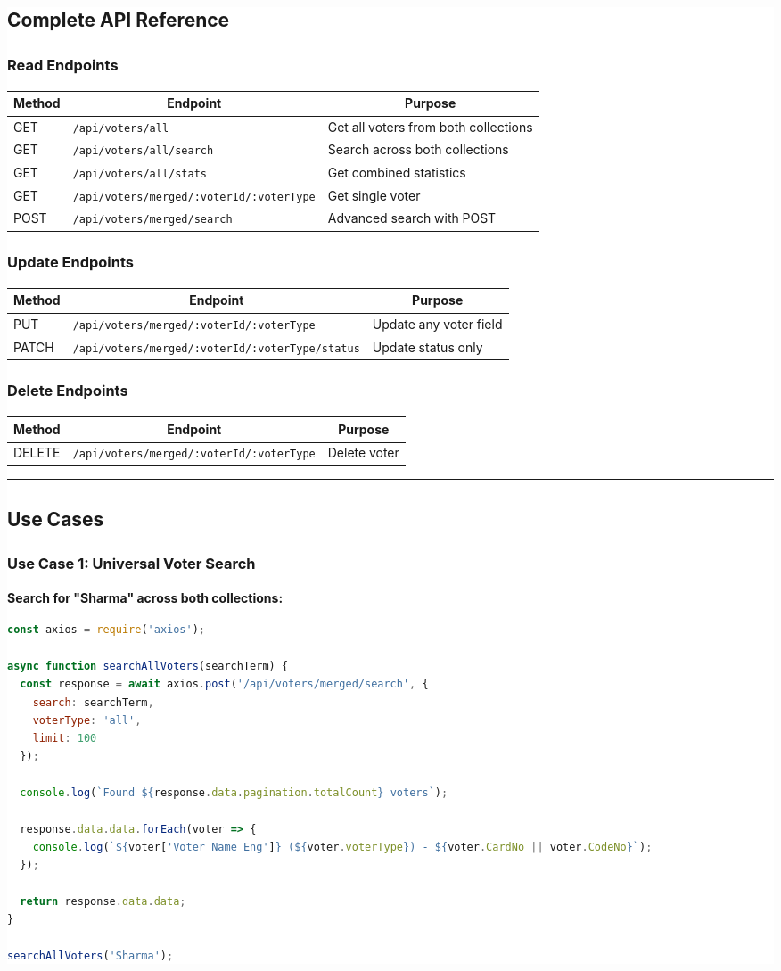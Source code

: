 
## Complete API Reference

### Read Endpoints

| Method | Endpoint | Purpose |
|--------|----------|---------|
| GET | `/api/voters/all` | Get all voters from both collections |
| GET | `/api/voters/all/search` | Search across both collections |
| GET | `/api/voters/all/stats` | Get combined statistics |
| GET | `/api/voters/merged/:voterId/:voterType` | Get single voter |
| POST | `/api/voters/merged/search` | Advanced search with POST |

### Update Endpoints

| Method | Endpoint | Purpose |
|--------|----------|---------|
| PUT | `/api/voters/merged/:voterId/:voterType` | Update any voter field |
| PATCH | `/api/voters/merged/:voterId/:voterType/status` | Update status only |

### Delete Endpoints

| Method | Endpoint | Purpose |
|--------|----------|---------|
| DELETE | `/api/voters/merged/:voterId/:voterType` | Delete voter |

---

## Use Cases

### Use Case 1: Universal Voter Search

**Search for "Sharma" across both collections:**

```javascript
const axios = require('axios');

async function searchAllVoters(searchTerm) {
  const response = await axios.post('/api/voters/merged/search', {
    search: searchTerm,
    voterType: 'all',
    limit: 100
  });

  console.log(`Found ${response.data.pagination.totalCount} voters`);
  
  response.data.data.forEach(voter => {
    console.log(`${voter['Voter Name Eng']} (${voter.voterType}) - ${voter.CardNo || voter.CodeNo}`);
  });
  
  return response.data.data;
}

searchAllVoters('Sharma');
```

